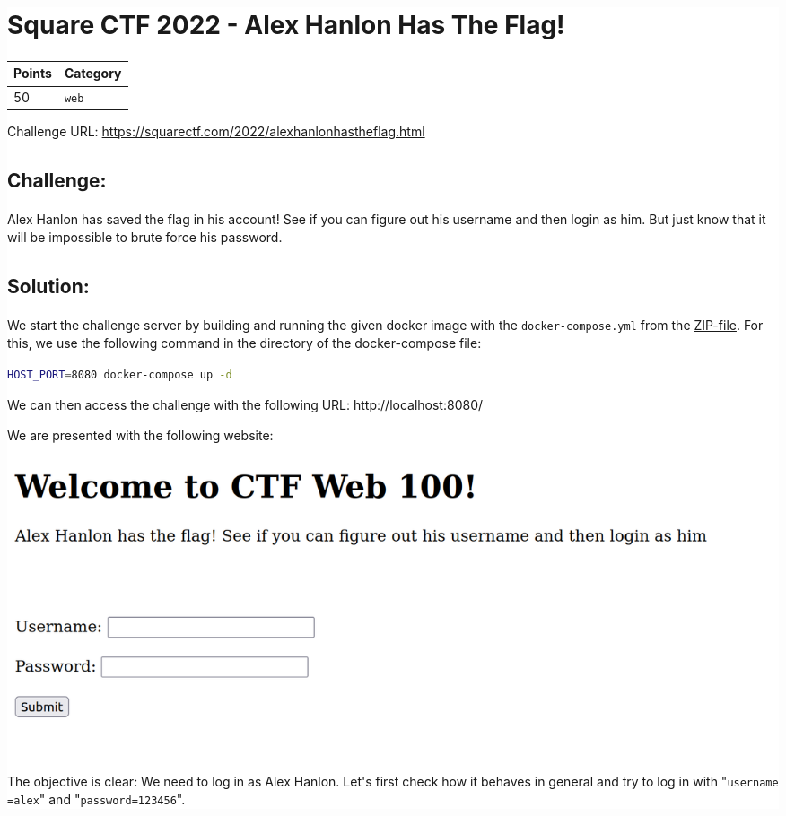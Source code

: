 # Square CTF 2022 - Alex Hanlon Has The Flag!

| Points       | Category |
|--------------|----------|
| 50 | `web`    | 

Challenge URL: https://squarectf.com/2022/alexhanlonhastheflag.html

## Challenge:

Alex Hanlon has saved the flag in his account! See if you can figure out his username and then login as him. But just know that it will be impossible to brute force his password.

## Solution:

We start the challenge server by building and running the given docker image with the `docker-compose.yml` from the [ZIP-file](./assets/alexhanlonhastheflag.zip). For this, we use the following command in the directory of the docker-compose file:

```bash
HOST_PORT=8080 docker-compose up -d
```

We can then access the challenge with the following URL: http://localhost:8080/

We are presented with the following website:

[<img src="./assets/screen1.png" alt="screen1.png" width="800"/>](./assets/screen1.png)

The objective is clear: We need to log in as Alex Hanlon. Let's first check how it behaves in general and try to log in with "`username=alex`" and "`password=123456`".
